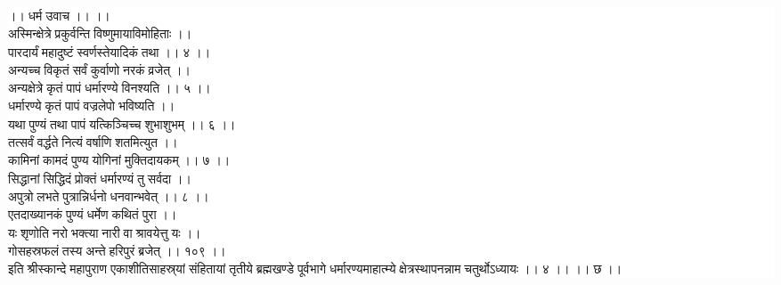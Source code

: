 ।। धर्म उवाच ।। ।।  
अस्मिन्क्षेत्रे प्रकुर्वन्ति विष्णुमायाविमोहिताः ।।  
पारदार्यं महादुष्टं स्वर्णस्तेयादिकं तथा ।। ४ ।।  
अन्यच्च विकृतं सर्वं कुर्वाणो नरकं व्रजेत् ।।  
अन्यक्षेत्रे कृतं पापं धर्मारण्ये विनश्यति ।। ५ ।।  
धर्मारण्ये कृतं पापं वज्रलेपो भविष्यति ।।  
यथा पुण्यं तथा पापं यत्किञ्चिच्च शुभाशुभम् ।। ६ ।।  
तत्सर्वं वर्द्धते नित्यं वर्षाणि शतमित्युत ।।  
कामिनां कामदं पुण्य योगिनां मुक्तिदायकम् ।। ७ ।।  
सिद्धानां सिद्धिदं प्रोक्तं धर्मारण्यं तु सर्वदा ।।  
अपुत्रो लभते पुत्रान्निर्धनो धनवान्भवेत् ।। ८ ।।  
एतदाख्यानकं पुण्यं धर्मेण कथितं पुरा ।।  
यः शृणोति नरो भक्त्या नारी वा श्रावयेत्तु यः ।।  
गोसहस्रफलं तस्य अन्ते हरिपुरं ब्रजेत् ।। १०९ ।।  
 इति श्रीस्कान्दे महापुराण एकाशीतिसाहस्र्यां संहितायां तृतीये ब्रह्मखण्डे पूर्वभागे धर्मारण्यमाहात्म्ये क्षेत्रस्थापनन्नाम चतुर्थोऽध्यायः ।। ४ ।। ।। छ ।।